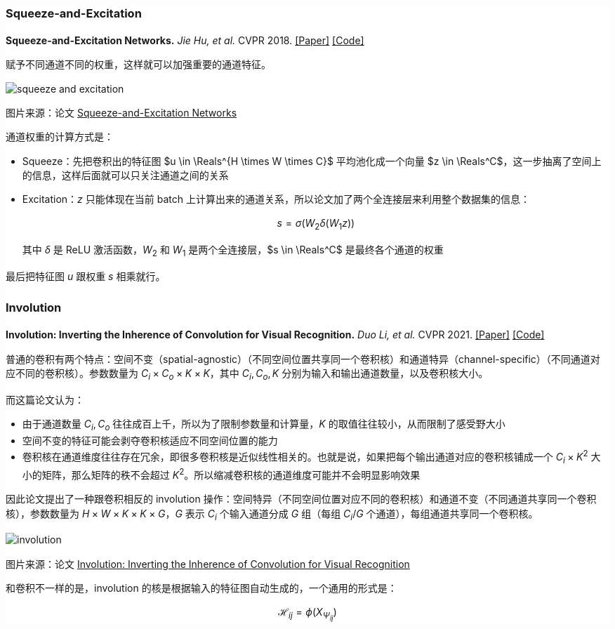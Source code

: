 


### Squeeze-and-Excitation

**Squeeze-and-Excitation Networks.** *Jie Hu, et al.* CVPR 2018. [[Paper]](https://arxiv.org/abs/1709.01507) [[Code]](https://github.com/hujie-frank/SENet)

赋予不同通道不同的权重，这样就可以加强重要的通道特征。

![squeeze and excitation](~public/img/in-post/2021-08-31/se.png)

<p class="desc">图片来源：论文 <a href="https://arxiv.org/pdf/1709.01507.pdf" target="_blank">Squeeze-and-Excitation Networks</a></p>

通道权重的计算方式是：

- Squeeze：先把卷积出的特征图 $u \in \Reals^{H \times W \times C}$ 平均池化成一个向量 $z \in \Reals^C$，这一步抽离了空间上的信息，这样后面就可以只关注通道之间的关系
- Excitation：$z$ 只能体现在当前 batch 上计算出来的通道关系，所以论文加了两个全连接层来利用整个数据集的信息：

  $$
  s = \sigma (W_2 \delta(W_1 z))
  $$

  其中 $\delta$ 是 ReLU 激活函数，$W_2$ 和 $W_1$ 是两个全连接层，$s \in \Reals^C$ 是最终各个通道的权重
  
最后把特征图 $u$ 跟权重 $s$ 相乘就行。


### Involution

**Involution: Inverting the Inherence of Convolution for Visual Recognition.** *Duo Li, et al.* CVPR 2021. [[Paper]](https://arxiv.org/abs/2103.06255) [[Code]](https://github.com/d-li14/involution)

普通的卷积有两个特点：空间不变（spatial-agnostic）（不同空间位置共享同一个卷积核）和通道特异（channel-specific）（不同通道对应不同的卷积核）。参数数量为 $C_i \times C_o \times K \times K$，其中 $C_i, C_o , K$ 分别为输入和输出通道数量，以及卷积核大小。

而这篇论文认为：

- 由于通道数量 $C_i, C_o$ 往往成百上千，所以为了限制参数量和计算量，$K$ 的取值往往较小，从而限制了感受野大小
- 空间不变的特征可能会剥夺卷积核适应不同空间位置的能力
- 卷积核在通道维度往往存在冗余，即很多卷积核是近似线性相关的。也就是说，如果把每个输出通道对应的卷积核铺成一个 $C_i \times K^2$ 大小的矩阵，那么矩阵的秩不会超过 $K^2$。所以缩减卷积核的通道维度可能并不会明显影响效果

因此论文提出了一种跟卷积相反的 involution 操作：空间特异（不同空间位置对应不同的卷积核）和通道不变（不同通道共享同一个卷积核），参数数量为 $H \times W \times K \times K \times G$，$G$ 表示 $C_i$ 个输入通道分成 $G$ 组（每组 $C_i / G$ 个通道），每组通道共享同一个卷积核。

<img src="~public/img/in-post/2021-08-31/involution.png" width="500px" alt="involution" />

<p class="desc">图片来源：论文 <a href="https://arxiv.org/pdf/2103.06255.pdf" target="_blank">Involution: Inverting the Inherence of Convolution for Visual Recognition</a></p>

和卷积不一样的是，involution 的核是根据输入的特征图自动生成的，一个通用的形式是：

$$
\mathcal{H}_{ij} = \phi(X_{\Psi_{ij}})
$$
